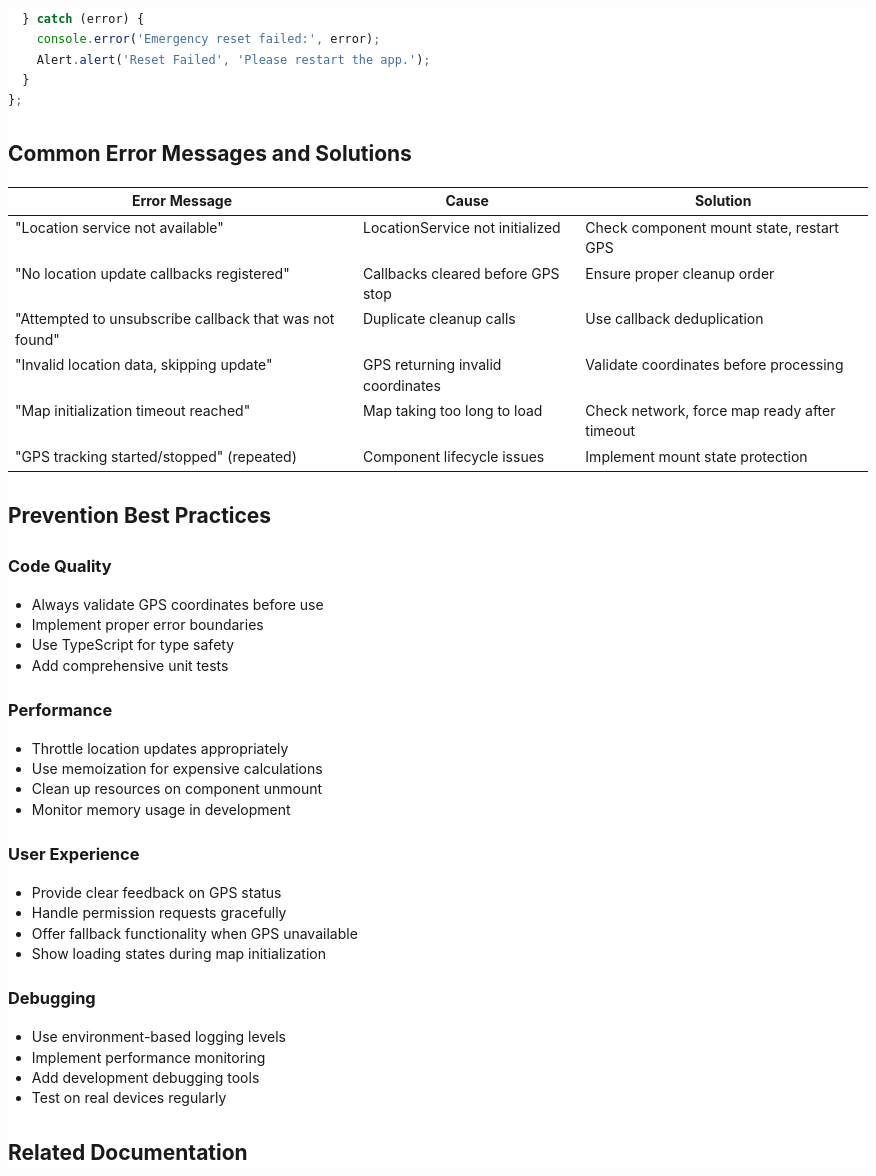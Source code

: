 ```typescript
  } catch (error) {
    console.error('Emergency reset failed:', error);
    Alert.alert('Reset Failed', 'Please restart the app.');
  }
};
```

## Common Error Messages and Solutions

| Error Message | Cause | Solution |
|---------------|--------|----------|
| "Location service not available" | LocationService not initialized | Check component mount state, restart GPS |
| "No location update callbacks registered" | Callbacks cleared before GPS stop | Ensure proper cleanup order |
| "Attempted to unsubscribe callback that was not found" | Duplicate cleanup calls | Use callback deduplication |
| "Invalid location data, skipping update" | GPS returning invalid coordinates | Validate coordinates before processing |
| "Map initialization timeout reached" | Map taking too long to load | Check network, force map ready after timeout |
| "GPS tracking started/stopped" (repeated) | Component lifecycle issues | Implement mount state protection |

## Prevention Best Practices

### Code Quality
- Always validate GPS coordinates before use
- Implement proper error boundaries
- Use TypeScript for type safety
- Add comprehensive unit tests

### Performance
- Throttle location updates appropriately
- Use memoization for expensive calculations
- Clean up resources on component unmount
- Monitor memory usage in development

### User Experience
- Provide clear feedback on GPS status
- Handle permission requests gracefully
- Offer fallback functionality when GPS unavailable
- Show loading states during map initialization

### Debugging
- Use environment-based logging levels
- Implement performance monitoring
- Add development debugging tools
- Test on real devices regularly

## Related Documentation
